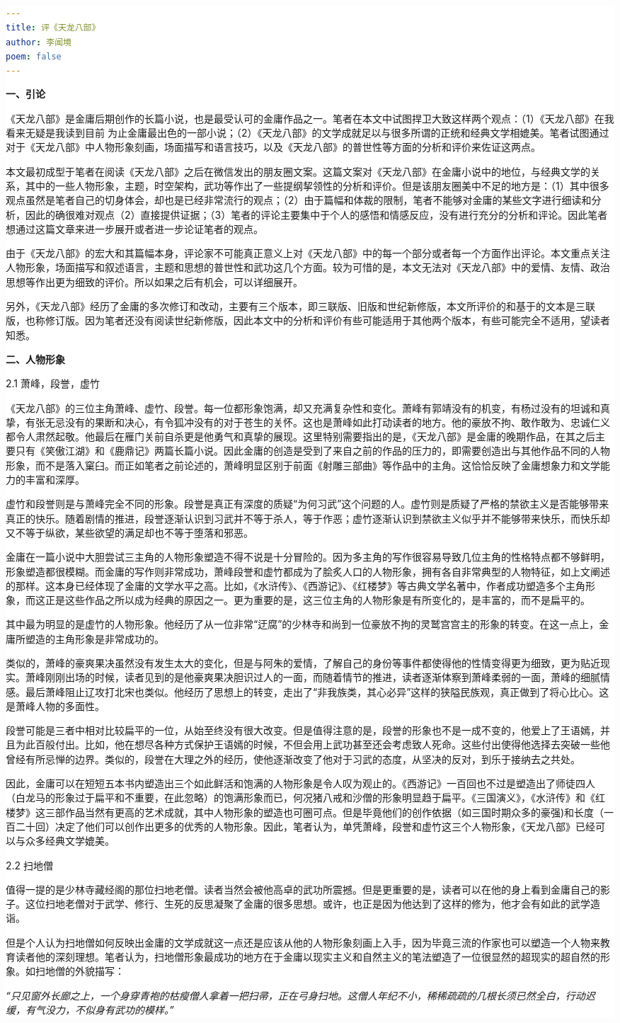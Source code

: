 ```yaml
---
title: 评《天龙八部》
author: 李闻境
poem: false
---
```

**一、引论**

《天龙八部》是金庸后期创作的长篇小说，也是最受认可的金庸作品之一。笔者在本文中试图捍卫大致这样两个观点：（1）《天龙八部》在我看来无疑是我读到目前 为止金庸最出色的一部小说；（2）《天龙八部》的文学成就足以与很多所谓的正统和经典文学相媲美。笔者试图通过对于《天龙八部》中人物形象刻画，场面描写和语言技巧，以及《天龙八部》的普世性等方面的分析和评价来佐证这两点。

本文最初成型于笔者在阅读《天龙八部》之后在微信发出的朋友圈文案。这篇文案对《天龙八部》在金庸小说中的地位，与经典文学的关系，其中的一些人物形象，主题，时空架构，武功等作出了一些提纲挈领性的分析和评价。但是该朋友圈美中不足的地方是：（1）其中很多观点虽然是笔者自己的切身体会，却也是已经非常流行的观点；（2）由于篇幅和体裁的限制，笔者不能够对金庸的某些文字进行细读和分析，因此的确很难对观点（2）直接提供证据；（3）笔者的评论主要集中于个人的感悟和情感反应，没有进行充分的分析和评论。因此笔者想通过这篇文章来进一步展开或者进一步论证笔者的观点。

由于《天龙八部》的宏大和其篇幅本身，评论家不可能真正意义上对《天龙八部》中的每一个部分或者每一个方面作出评论。本文重点关注人物形象，场面描写和叙述语言，主题和思想的普世性和武功这几个方面。较为可惜的是，本文无法对《天龙八部》中的爱情、友情、政治思想等作出更为细致的评价。所以如果之后有机会，可以详细展开。

另外，《天龙八部》经历了金庸的多次修订和改动，主要有三个版本，即三联版、旧版和世纪新修版，本文所评价的和基于的文本是三联版，也称修订版。因为笔者还没有阅读世纪新修版，因此本文中的分析和评价有些可能适用于其他两个版本，有些可能完全不适用，望读者知悉。

**二、人物形象**

2.1 萧峰，段誉，虚竹

《天龙八部》的三位主角萧峰、虚竹、段誉。每一位都形象饱满，却又充满复杂性和变化。萧峰有郭靖没有的机变，有杨过没有的坦诚和真挚，有张无忌没有的果断和决心，有令狐冲没有的对于苍生的关怀。这也是萧峰如此打动读者的地方。他的豪放不拘、敢作敢为、忠诚仁义都令人肃然起敬。他最后在雁门关前自杀更是他勇气和真挚的展现。这里特别需要指出的是，《天龙八部》是金庸的晚期作品，在其之后主要只有《笑傲江湖》和《鹿鼎记》两篇长篇小说。因此金庸的创造是受到了来自之前的作品的压力的，即需要创造出与其他作品不同的人物形象，而不是落入窠臼。而正如笔者之前论述的，萧峰明显区别于前面《射雕三部曲》等作品中的主角。这恰恰反映了金庸想象力和文学能力的丰富和深厚。

虚竹和段誉则是与萧峰完全不同的形象。段誉是真正有深度的质疑“为何习武”这个问题的人。虚竹则是质疑了严格的禁欲主义是否能够带来真正的快乐。随着剧情的推进，段誉逐渐认识到习武并不等于杀人，等于作恶；虚竹逐渐认识到禁欲主义似乎并不能够带来快乐，而快乐却又不等于纵欲，某些欲望的满足却也不等于堕落和邪恶。

金庸在一篇小说中大胆尝试三主角的人物形象塑造不得不说是十分冒险的。因为多主角的写作很容易导致几位主角的性格特点都不够鲜明，形象塑造都很模糊。而金庸的写作则非常成功，萧峰段誉和虚竹都成为了脍炙人口的人物形象，拥有各自非常典型的人物特征，如上文阐述的那样。这本身已经体现了金庸的文学水平之高。比如，《水浒传》、《西游记》、《红楼梦》等古典文学名著中，作者成功塑造多个主角形象，而这正是这些作品之所以成为经典的原因之一。更为重要的是，这三位主角的人物形象是有所变化的，是丰富的，而不是扁平的。

其中最为明显的是虚竹的人物形象。他经历了从一位非常“迂腐”的少林寺和尚到一位豪放不拘的灵鹫宫宫主的形象的转变。在这一点上，金庸所塑造的主角形象是非常成功的。

类似的，萧峰的豪爽果决虽然没有发生太大的变化，但是与阿朱的爱情，了解自己的身份等事件都使得他的性情变得更为细致，更为贴近现实。萧峰刚刚出场的时候，读者见到的是他豪爽果决胆识过人的一面，而随着情节的推进，读者逐渐体察到萧峰柔弱的一面，萧峰的细腻情感。最后萧峰阻止辽攻打北宋也类似。他经历了思想上的转变，走出了“非我族类，其心必异”这样的狭隘民族观，真正做到了将心比心。这是萧峰人物的多面性。

段誉可能是三者中相对比较扁平的一位，从始至终没有很大改变。但是值得注意的是，段誉的形象也不是一成不变的，他爱上了王语嫣，并且为此百般付出。比如，他在想尽各种方式保护王语嫣的时候，不但会用上武功甚至还会考虑致人死命。这些付出使得他选择去突破一些他曾经有所忌惮的边界。类似的，段誉在大理之外的经历，使他逐渐改变了他对于习武的态度，从坚决的反对，到乐于接纳去之共处。

因此，金庸可以在短短五本书内塑造出三个如此鲜活和饱满的人物形象是令人叹为观止的。《西游记》一百回也不过是塑造出了师徒四人（白龙马的形象过于扁平和不重要，在此忽略）的饱满形象而已，何况猪八戒和沙僧的形象明显趋于扁平。《三国演义》，《水浒传》和《红楼梦》这三部作品当然有更高的艺术成就，其中人物形象的塑造也可圈可点。但是毕竟他们的创作依据（如三国时期众多的豪强)和长度（一百二十回）决定了他们可以创作出更多的优秀的人物形象。因此，笔者认为，单凭萧峰，段誉和虚竹这三个人物形象，《天龙八部》已经可以与众多经典文学媲美。

2.2 扫地僧

值得一提的是少林寺藏经阁的那位扫地老僧。读者当然会被他高卓的武功所震撼。但是更重要的是，读者可以在他的身上看到金庸自己的影子。这位扫地老僧对于武学、修行、生死的反思凝聚了金庸的很多思想。或许，也正是因为他达到了这样的修为，他才会有如此的武学造诣。

但是个人认为扫地僧如何反映出金庸的文学成就这一点还是应该从他的人物形象刻画上入手，因为毕竟三流的作家也可以塑造一个人物来教育读者他的深刻理想。笔者认为，扫地僧形象最成功的地方在于金庸以现实主义和自然主义的笔法塑造了一位很显然的超现实的超自然的形象。如扫地僧的外貌描写：

<i>“只见窗外长廊之上，一个身穿青袍的枯瘦僧人拿着一把扫帚，正在弓身扫地。这僧人年纪不小，稀稀疏疏的几根长须已然全白，行动迟缓，有气没力，不似身有武功的模样。”</i>
